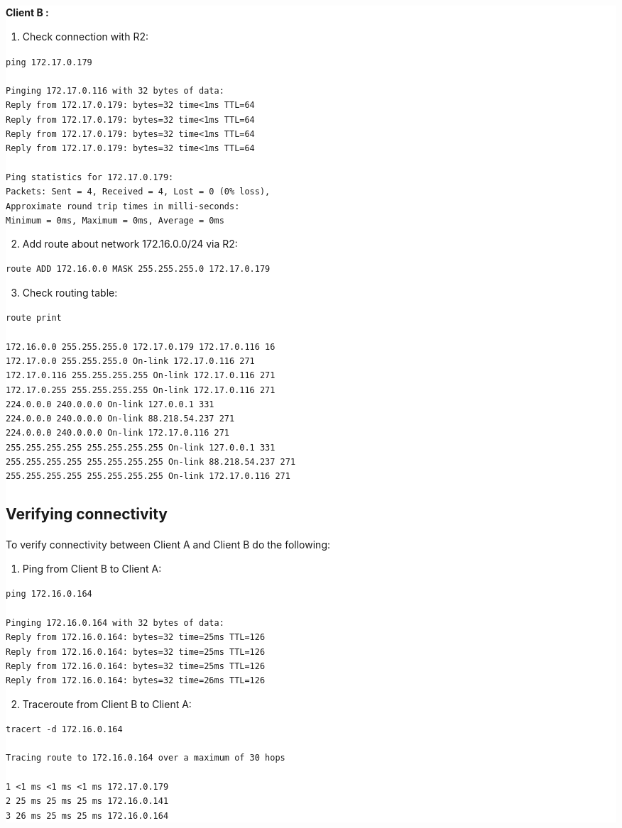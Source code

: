 **Client B :**

1. Check connection with R2:
```
ping 172.17.0.179

Pinging 172.17.0.116 with 32 bytes of data:
Reply from 172.17.0.179: bytes=32 time<1ms TTL=64
Reply from 172.17.0.179: bytes=32 time<1ms TTL=64
Reply from 172.17.0.179: bytes=32 time<1ms TTL=64
Reply from 172.17.0.179: bytes=32 time<1ms TTL=64

Ping statistics for 172.17.0.179:
Packets: Sent = 4, Received = 4, Lost = 0 (0% loss),
Approximate round trip times in milli-seconds:
Minimum = 0ms, Maximum = 0ms, Average = 0ms
```

2. Add route about network 172.16.0.0/24 via R2:
```
route ADD 172.16.0.0 MASK 255.255.255.0 172.17.0.179
```

3. Check routing table:
```
route print

172.16.0.0 255.255.255.0 172.17.0.179 172.17.0.116 16
172.17.0.0 255.255.255.0 On-link 172.17.0.116 271
172.17.0.116 255.255.255.255 On-link 172.17.0.116 271
172.17.0.255 255.255.255.255 On-link 172.17.0.116 271
224.0.0.0 240.0.0.0 On-link 127.0.0.1 331
224.0.0.0 240.0.0.0 On-link 88.218.54.237 271
224.0.0.0 240.0.0.0 On-link 172.17.0.116 271
255.255.255.255 255.255.255.255 On-link 127.0.0.1 331
255.255.255.255 255.255.255.255 On-link 88.218.54.237 271
255.255.255.255 255.255.255.255 On-link 172.17.0.116 271
```

## Verifying connectivity 
To verify connectivity between Client A and Client B do the following:

1. Ping from Client B to Client A:
```
ping 172.16.0.164

Pinging 172.16.0.164 with 32 bytes of data:
Reply from 172.16.0.164: bytes=32 time=25ms TTL=126
Reply from 172.16.0.164: bytes=32 time=25ms TTL=126
Reply from 172.16.0.164: bytes=32 time=25ms TTL=126
Reply from 172.16.0.164: bytes=32 time=26ms TTL=126
```

2. Traceroute from Client B to Client A:
```
tracert -d 172.16.0.164

Tracing route to 172.16.0.164 over a maximum of 30 hops

1 <1 ms <1 ms <1 ms 172.17.0.179
2 25 ms 25 ms 25 ms 172.16.0.141
3 26 ms 25 ms 25 ms 172.16.0.164
```

